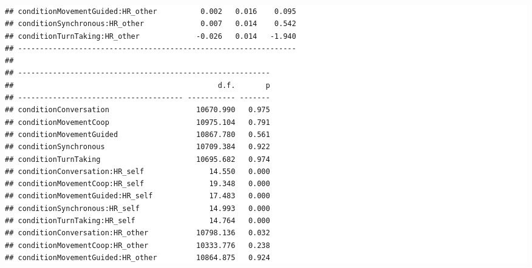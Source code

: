     ## conditionMovementGuided:HR_other          0.002   0.016    0.095
    ## conditionSynchronous:HR_other             0.007   0.014    0.542
    ## conditionTurnTaking:HR_other             -0.026   0.014   -1.940
    ## ----------------------------------------------------------------
    ##  
    ## ----------------------------------------------------------
    ##                                               d.f.       p
    ## -------------------------------------- ----------- -------
    ## conditionConversation                    10670.990   0.975
    ## conditionMovementCoop                    10975.104   0.791
    ## conditionMovementGuided                  10867.780   0.561
    ## conditionSynchronous                     10709.384   0.922
    ## conditionTurnTaking                      10695.682   0.974
    ## conditionConversation:HR_self               14.550   0.000
    ## conditionMovementCoop:HR_self               19.348   0.000
    ## conditionMovementGuided:HR_self             17.483   0.000
    ## conditionSynchronous:HR_self                14.993   0.000
    ## conditionTurnTaking:HR_self                 14.764   0.000
    ## conditionConversation:HR_other           10798.136   0.032
    ## conditionMovementCoop:HR_other           10333.776   0.238
    ## conditionMovementGuided:HR_other         10864.875   0.924